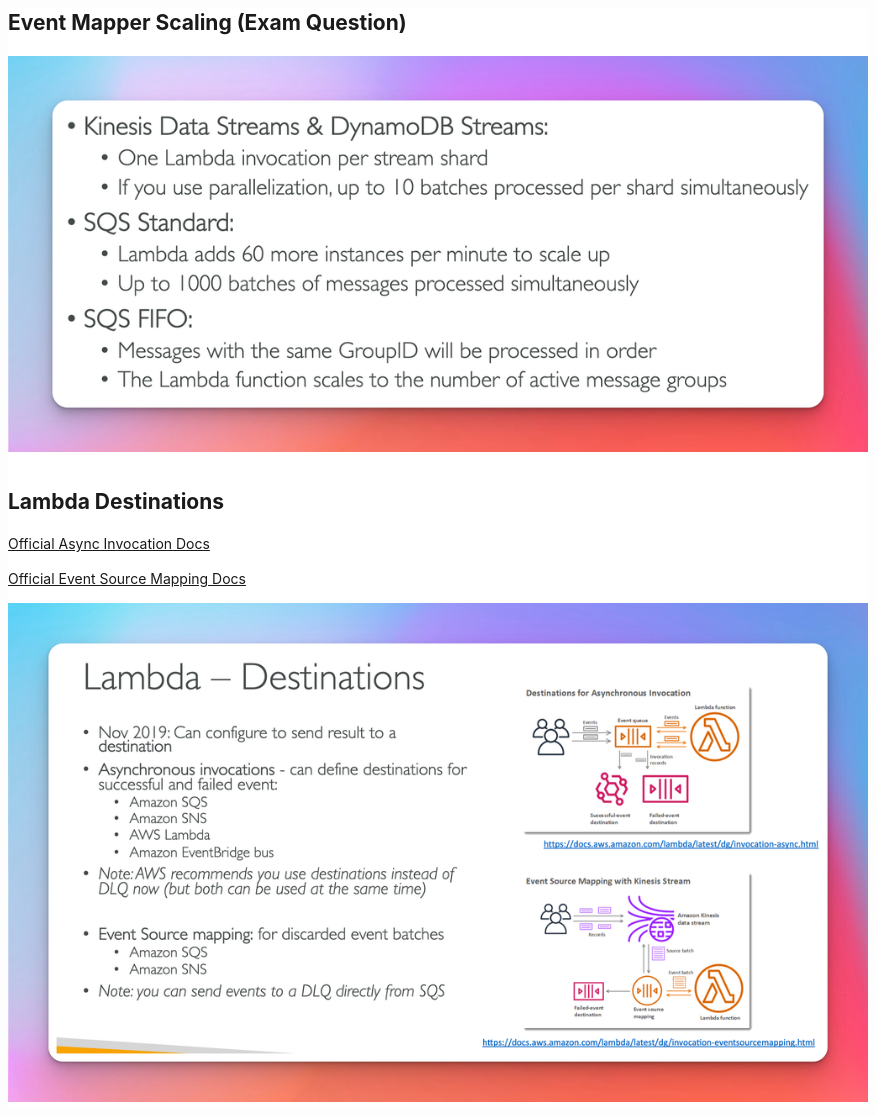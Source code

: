 ## Event Mapper Scaling (Exam Question)

![](./images/lambda-event-mapper-scaling.png)

## Lambda Destinations

[Official Async Invocation Docs ](https://docs.aws.amazon.com/lambda/latest/dg/invocation-async.html)

[Official Event Source Mapping Docs](https://docs.aws.amazon.com/lambda/latest/dg/invocation-eventsourcemapping.html)

![](./images/lambda-destinations.png)
